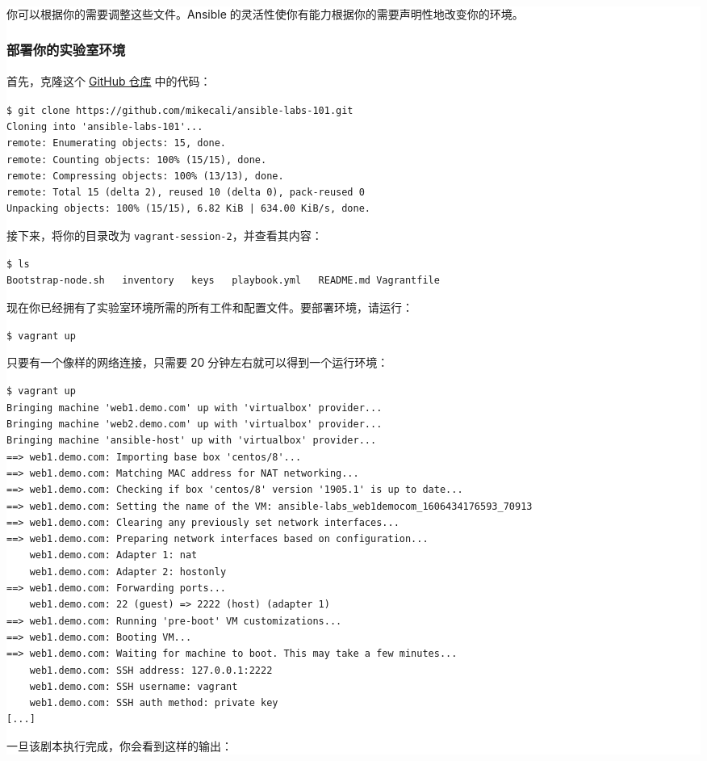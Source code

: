 你可以根据你的需要调整这些文件。Ansible 的灵活性使你有能力根据你的需要声明性地改变你的环境。

### 部署你的实验室环境

首先，克隆这个 [GitHub 仓库](https://github.com/mikecali/ansible-labs-101.git) 中的代码：

```shell
$ git clone https://github.com/mikecali/ansible-labs-101.git
Cloning into 'ansible-labs-101'...
remote: Enumerating objects: 15, done.
remote: Counting objects: 100% (15/15), done.
remote: Compressing objects: 100% (13/13), done.
remote: Total 15 (delta 2), reused 10 (delta 0), pack-reused 0
Unpacking objects: 100% (15/15), 6.82 KiB | 634.00 KiB/s, done.
```

接下来，将你的目录改为 `vagrant-session-2`，并查看其内容：

```shell
$ ls
Bootstrap-node.sh   inventory   keys   playbook.yml   README.md Vagrantfile
```

现在你已经拥有了实验室环境所需的所有工件和配置文件。要部署环境，请运行：

```shell
$ vagrant up
```

只要有一个像样的网络连接，只需要 20 分钟左右就可以得到一个运行环境：

```shell
$ vagrant up
Bringing machine 'web1.demo.com' up with 'virtualbox' provider...
Bringing machine 'web2.demo.com' up with 'virtualbox' provider...
Bringing machine 'ansible-host' up with 'virtualbox' provider...
==> web1.demo.com: Importing base box 'centos/8'...
==> web1.demo.com: Matching MAC address for NAT networking...
==> web1.demo.com: Checking if box 'centos/8' version '1905.1' is up to date...
==> web1.demo.com: Setting the name of the VM: ansible-labs_web1democom_1606434176593_70913
==> web1.demo.com: Clearing any previously set network interfaces...
==> web1.demo.com: Preparing network interfaces based on configuration...
    web1.demo.com: Adapter 1: nat
    web1.demo.com: Adapter 2: hostonly
==> web1.demo.com: Forwarding ports...
    web1.demo.com: 22 (guest) => 2222 (host) (adapter 1)
==> web1.demo.com: Running 'pre-boot' VM customizations...
==> web1.demo.com: Booting VM...
==> web1.demo.com: Waiting for machine to boot. This may take a few minutes...
    web1.demo.com: SSH address: 127.0.0.1:2222
    web1.demo.com: SSH username: vagrant
    web1.demo.com: SSH auth method: private key
[...]
```

一旦该剧本执行完成，你会看到这样的输出：
